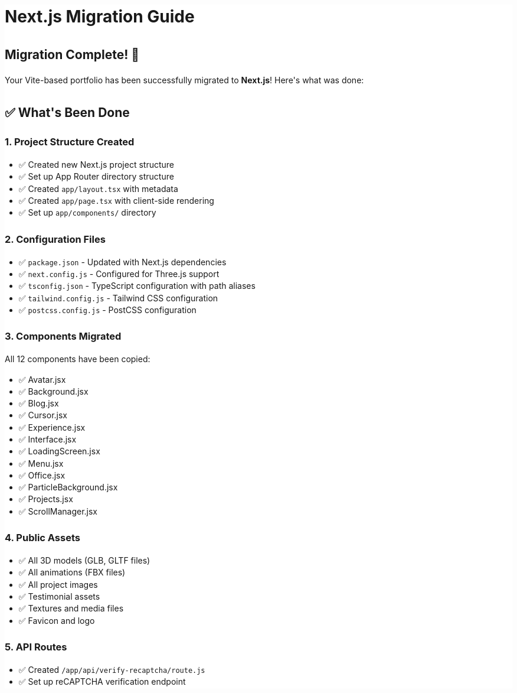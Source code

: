 # Next.js Migration Guide

## Migration Complete! 🎉

Your Vite-based portfolio has been successfully migrated to **Next.js**! Here's what was done:

## ✅ What's Been Done

### 1. **Project Structure Created**
- ✅ Created new Next.js project structure
- ✅ Set up App Router directory structure
- ✅ Created `app/layout.tsx` with metadata
- ✅ Created `app/page.tsx` with client-side rendering
- ✅ Set up `app/components/` directory

### 2. **Configuration Files**
- ✅ `package.json` - Updated with Next.js dependencies
- ✅ `next.config.js` - Configured for Three.js support
- ✅ `tsconfig.json` - TypeScript configuration with path aliases
- ✅ `tailwind.config.js` - Tailwind CSS configuration
- ✅ `postcss.config.js` - PostCSS configuration

### 3. **Components Migrated**
All 12 components have been copied:
- ✅ Avatar.jsx
- ✅ Background.jsx
- ✅ Blog.jsx
- ✅ Cursor.jsx
- ✅ Experience.jsx
- ✅ Interface.jsx
- ✅ LoadingScreen.jsx
- ✅ Menu.jsx
- ✅ Office.jsx
- ✅ ParticleBackground.jsx
- ✅ Projects.jsx
- ✅ ScrollManager.jsx

### 4. **Public Assets**
- ✅ All 3D models (GLB, GLTF files)
- ✅ All animations (FBX files)
- ✅ All project images
- ✅ Testimonial assets
- ✅ Textures and media files
- ✅ Favicon and logo

### 5. **API Routes**
- ✅ Created `/app/api/verify-recaptcha/route.js`
- ✅ Set up reCAPTCHA verification endpoint
